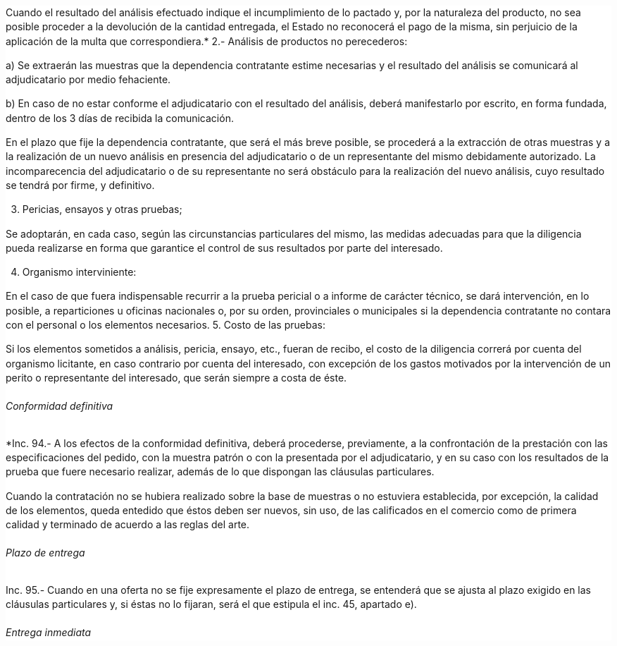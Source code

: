 Cuando el resultado del análisis efectuado indique el incumplimiento de lo pactado y, por  la naturaleza del producto, no sea posible proceder a la devolución de  la  cantidad entregada, el Estado  no  reconocerá  el pago de la misma, sin  perjuicio  de  la aplicación de la multa que correspondiera.* 2.- Análisis de productos no perecederos:

a) Se extraerán las muestras  que la dependencia contratante estime necesarias y el resultado del análisis se comunicará al adjudicatario por medio fehaciente.

b) En caso de no estar conforme  el  adjudicatario con el resultado del análisis, deberá manifestarlo por  escrito,  en  forma fundada, dentro de los 3 días de recibida la comunicación.

En  el plazo que fije la dependencia contratante, que será  el  más breve  posible,  se procederá a la extracción de otras muestras y a la realización de  un nuevo análisis en presencia del adjudicatario o  de  un  representante   del mismo  debidamente  autorizado.  La incomparecencia del adjudicatario  o  de  su  representante no será obstáculo  para la realización del nuevo análisis,  cuyo  resultado se tendrá por firme, y definitivo.

3. Pericias, ensayos y otras pruebas;

Se adoptarán,  en  cada caso, según las circunstancias particulares del mismo, las medidas  adecuadas  para  que  la  diligencia  pueda realizarse en forma que garantice el control de sus resultados  por parte del interesado.

4. Organismo interviniente:

En  el  caso  de  que  fuera  indispensable  recurrir  a  la prueba pericial o a informe de carácter técnico, se dará intervención,  en lo  posible, a reparticiones u oficinas nacionales o, por su orden, provinciales   o  municipales  si  la  dependencia  contratante  no contara  con  el    personal  o  los  elementos  necesarios.  5. Costo de las pruebas:

Si  los  elementos  sometidos a análisis,  pericia,  ensayo,  etc., fueran de recibo, el  costo de la diligencia correrá por cuenta del organismo licitante, en  caso  contrario por cuenta del interesado, con excepción de los gastos motivados  por  la  intervención  de un perito  o  representante  del interesado, que serán siempre a costa de éste.

###### Conformidad definitiva

<a id="99"></a>
*Inc.  94.- A los efectos de la conformidad definitiva, deberá procederse, previamente,  a  la  confrontación de la prestación con las especificaciones del pedido, con  la  muestra  patrón  o con la presentada  por  el  adjudicatario, y en su caso con los resultados de  la  prueba que fuere  necesario  realizar,  además  de  lo  que dispongan las cláusulas particulares.

Cuando la  contratación  no  se  hubiera realizado sobre la base de muestras o no estuviera establecida,  por  excepción, la calidad de los elementos, queda entedido que éstos deben  ser nuevos, sin uso, de  las  calificados  en  el  comercio  como de primera  calidad  y terminado de acuerdo a las reglas del arte.

###### Plazo de entrega

<a id="100"></a>
Inc. 95.- Cuando en una oferta no se fije expresamente el plazo de entrega,  se  entenderá  que  se  ajusta al plazo exigido en las cláusulas  particulares y, si éstas no  lo  fijaran,  será  el  que estipula el inc. 45, apartado e).

###### Entrega inmediata
